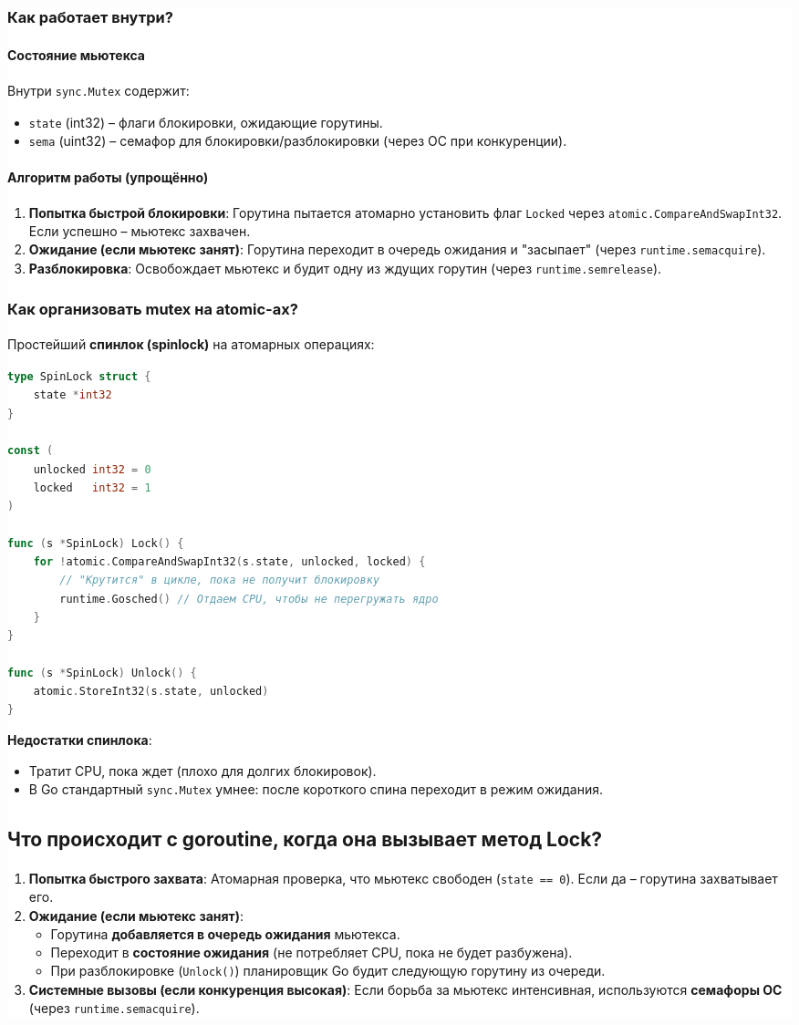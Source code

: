 ### Как работает внутри?

#### Состояние мьютекса

Внутри `sync.Mutex` содержит:

- `state` (int32) – флаги блокировки, ожидающие горутины.
- `sema` (uint32) – семафор для блокировки/разблокировки (через ОС при конкуренции).

#### **Алгоритм работы** (упрощённо)
1. **Попытка быстрой блокировки**:
   Горутина пытается атомарно установить флаг `Locked` через `atomic.CompareAndSwapInt32`.
   Если успешно – мьютекс захвачен.
2. **Ожидание (если мьютекс занят)**:
   Горутина переходит в очередь ожидания и "засыпает" (через `runtime.semacquire`).
3. **Разблокировка**:
   Освобождает мьютекс и будит одну из ждущих горутин (через `runtime.semrelease`).

### Как организовать mutex на atomic-ах?

Простейший **спинлок (spinlock)** на атомарных операциях:

```go
type SpinLock struct {
    state *int32
}

const (
    unlocked int32 = 0
    locked   int32 = 1
)

func (s *SpinLock) Lock() {
    for !atomic.CompareAndSwapInt32(s.state, unlocked, locked) {
        // "Крутится" в цикле, пока не получит блокировку
        runtime.Gosched() // Отдаем CPU, чтобы не перегружать ядро
    }
}

func (s *SpinLock) Unlock() {
    atomic.StoreInt32(s.state, unlocked)
}
```

**Недостатки спинлока**:

- Тратит CPU, пока ждет (плохо для долгих блокировок).
- В Go стандартный `sync.Mutex` умнее: после короткого спина переходит в режим ожидания.

## Что происходит с goroutine, когда она вызывает метод Lock?

1. **Попытка быстрого захвата**:
   Атомарная проверка, что мьютекс свободен (`state == 0`). Если да – горутина захватывает его.
2. **Ожидание (если мьютекс занят)**:
	- Горутина **добавляется в очередь ожидания** мьютекса.
    - Переходит в **состояние ожидания** (не потребляет CPU, пока не будет разбужена).
    - При разблокировке (`Unlock()`) планировщик Go будит следующую горутину из очереди.
3. **Системные вызовы (если конкуренция высокая)**:
   Если борьба за мьютекс интенсивная, используются **семафоры ОС** (через `runtime.semacquire`).
